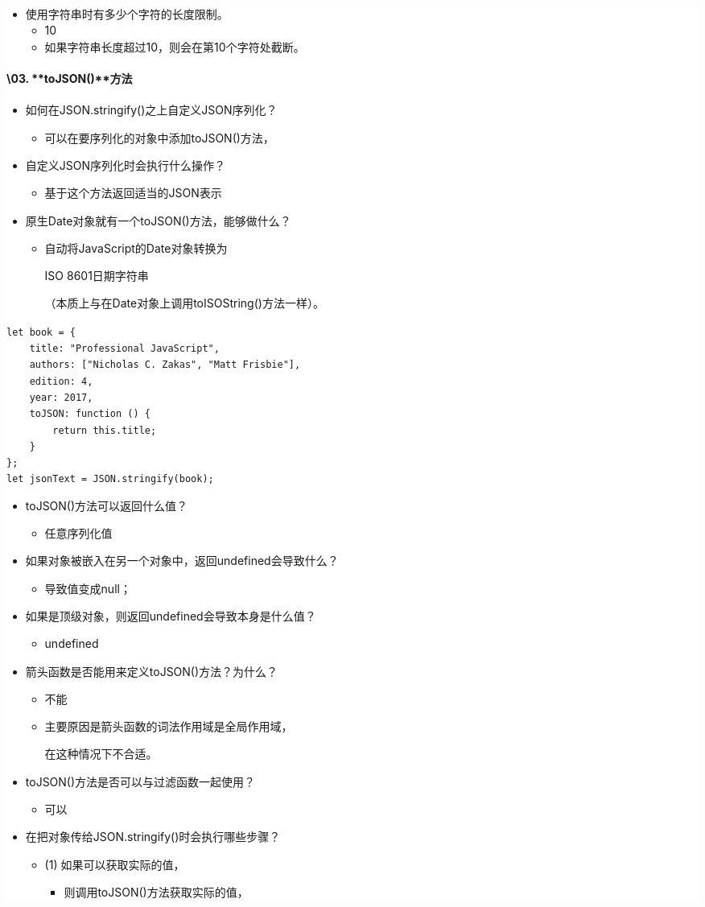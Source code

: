 - 使用字符串时有多少个字符的长度限制。
  - 10
  - 如果字符串长度超过10，则会在第10个字符处截断。

#### \03. **toJSON()**方法 

- 如何在JSON.stringify()之上自定义JSON序列化？

  - 可以在要序列化的对象中添加toJSON()方法，

- 自定义JSON序列化时会执行什么操作？

  - 基于这个方法返回适当的JSON表示

- 原生Date对象就有一个toJSON()方法，能够做什么？

  - 自动将JavaScript的Date对象转换为

    ISO 8601日期字符串

    （本质上与在Date对象上调用toISOString()方法一样）。 

```
let book = {
    title: "Professional JavaScript",
    authors: ["Nicholas C. Zakas", "Matt Frisbie"],
    edition: 4,
    year: 2017,
    toJSON: function () {
        return this.title;
    }
};
let jsonText = JSON.stringify(book);
```

- toJSON()方法可以返回什么值？
  - 任意序列化值
- 如果对象被嵌入在另一个对象中，返回undefined会导致什么？ 
  - 导致值变成null；

- 如果是顶级对象，则返回undefined会导致本身是什么值？
  - undefined 

- 箭头函数是否能用来定义toJSON()方法？为什么？

  - 不能

  - 主要原因是箭头函数的词法作用域是全局作用域，

    在这种情况下不合适。 

- toJSON()方法是否可以与过滤函数一起使用？

  - 可以

- 在把对象传给JSON.stringify()时会执行哪些步骤？

  - (1) 如果可以获取实际的值，

    - 则调用toJSON()方法获取实际的值， 
